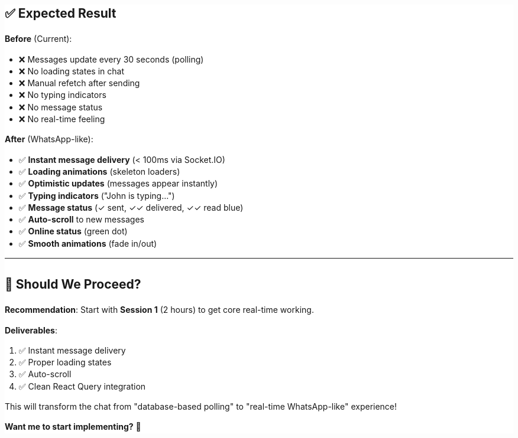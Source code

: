 
## ✅ Expected Result

**Before** (Current):
- ❌ Messages update every 30 seconds (polling)
- ❌ No loading states in chat
- ❌ Manual refetch after sending
- ❌ No typing indicators
- ❌ No message status
- ❌ No real-time feeling

**After** (WhatsApp-like):
- ✅ **Instant message delivery** (< 100ms via Socket.IO)
- ✅ **Loading animations** (skeleton loaders)
- ✅ **Optimistic updates** (messages appear instantly)
- ✅ **Typing indicators** ("John is typing...")
- ✅ **Message status** (✓ sent, ✓✓ delivered, ✓✓ read blue)
- ✅ **Auto-scroll** to new messages
- ✅ **Online status** (green dot)
- ✅ **Smooth animations** (fade in/out)

---

## 🤔 Should We Proceed?

**Recommendation**: Start with **Session 1** (2 hours) to get core real-time working.

**Deliverables**:
1. ✅ Instant message delivery
2. ✅ Proper loading states
3. ✅ Auto-scroll
4. ✅ Clean React Query integration

This will transform the chat from "database-based polling" to "real-time WhatsApp-like" experience!

**Want me to start implementing?** 🚀
